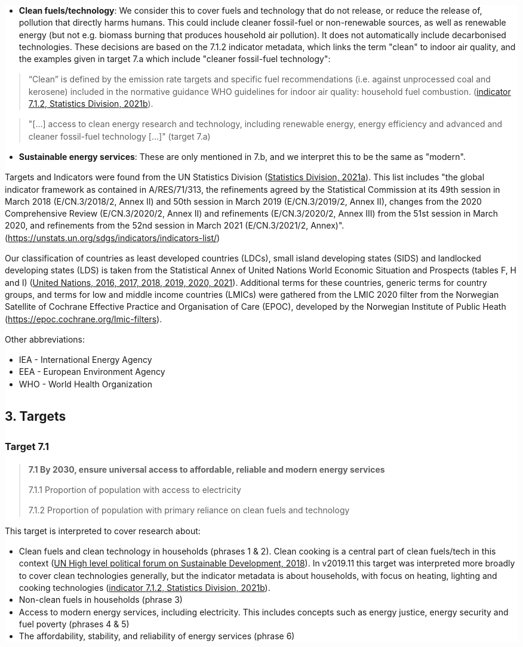 * **Clean fuels/technology**: We consider this to cover fuels and technology that do not release, or reduce the release of, pollution that directly harms humans. This could include cleaner fossil-fuel or non-renewable sources, as well as renewable energy (but not e.g. biomass burning that produces household air pollution). It does not automatically include decarbonised technologies. These decisions are based on the 7.1.2 indicator metadata, which links the term  "clean" to indoor air quality, and the examples given in target 7.a which include "cleaner fossil-fuel technology":
> “Clean” is defined by the emission rate targets and specific fuel recommendations (i.e. against unprocessed coal and kerosene) included in the normative guidance WHO guidelines for indoor air quality: household fuel combustion. (<a id="SDGindmetadata">[indicator 7.1.2, Statistics Division, 2021b](#f4)</a>).

> "[...] access to clean energy research and technology, including renewable energy, energy efficiency and advanced and cleaner fossil-fuel technology [...]" (target 7.a)

* **Sustainable energy services**: These are only mentioned in 7.b, and we interpret this to be the same as "modern".

Targets and Indicators were found from the UN Statistics Division (<a id="SDGT+Is">[Statistics Division, 2021a](#f1)</a>). This list includes "the global indicator framework as contained in A/RES/71/313, the refinements agreed by the Statistical Commission at its 49th session in March 2018 (E/CN.3/2018/2, Annex II) and 50th session in March 2019 (E/CN.3/2019/2, Annex II), changes from the 2020 Comprehensive Review (E/CN.3/2020/2, Annex II) and refinements (E/CN.3/2020/2, Annex III) from the 51st session in March 2020, and refinements from the 52nd session in March 2021 (E/CN.3/2021/2, Annex)". (https://unstats.un.org/sdgs/indicators/indicators-list/)

Our classification of countries as least developed countries (LDCs), small island developing states (SIDS) and landlocked developing states (LDS) is taken from the Statistical Annex of United Nations World Economic Situation and Prospects (tables F, H and I) (<a id="UNLDCs">[United Nations, 2016, 2017, 2018, 2019, 2020, 2021](#f2)</a>). Additional terms for these countries, generic terms for country groups, and terms for low and middle income countries (LMICs) were gathered from the LMIC 2020 filter from the Norwegian Satellite of Cochrane Effective Practice and Organisation of Care (EPOC), developed by the Norwegian Institute of Public Heath (https://epoc.cochrane.org/lmic-filters).

Other abbreviations:
* IEA - International Energy Agency
* EEA - European Environment Agency
* WHO - World Health Organization

## 3. Targets

### Target 7.1

> **7.1 By 2030, ensure universal access to affordable, reliable and modern energy services**
>
> 7.1.1 Proportion of population with access to electricity
>
> 7.1.2 Proportion of population with primary reliance on clean fuels and technology

This target is interpreted to cover research about:
* Clean fuels and clean technology in households (phrases 1 & 2). Clean cooking is a central part of clean fuels/tech in this context (<a id="HLPF2018">[UN High level political forum on Sustainable Development, 2018](#f3)</a>). In v2019.11 this target was interpreted more broadly to cover clean technologies generally, but the indicator metadata is about households, with focus on heating, lighting and cooking technologies (<a id="SDGindmetadata">[indicator 7.1.2, Statistics Division, 2021b](#f4)</a>).
* Non-clean fuels in households (phrase 3)
* Access to modern energy services, including electricity. This includes concepts such as energy justice, energy security and fuel poverty (phrases 4 & 5)
* The affordability, stability, and reliability of energy services (phrase 6)
